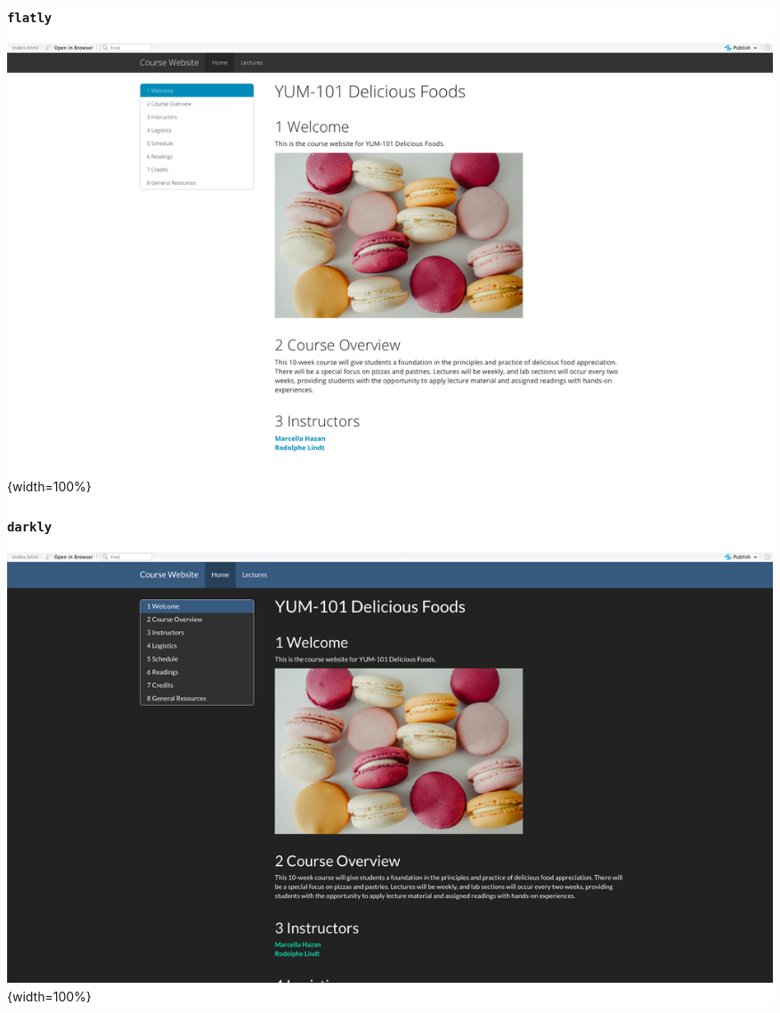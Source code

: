 
### `flatly`

![](images/rmd_custom/themes/yeti.png){width=100%}

### `darkly`

![](images/rmd_custom/themes/darkly.png){width=100%}
